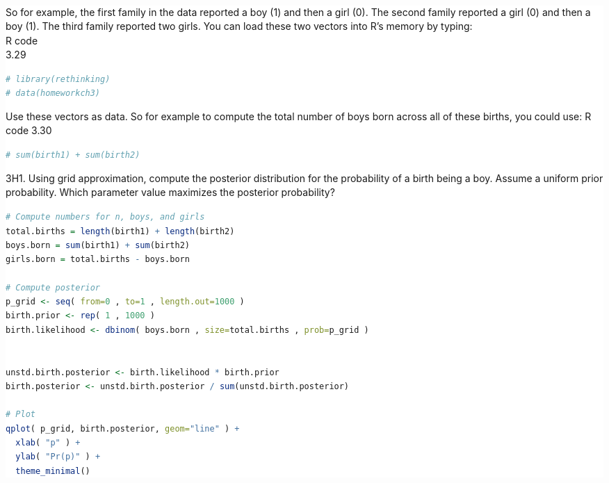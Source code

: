 So for example, the first family in the data reported a boy (1) and then a girl (0). The second family reported a girl (0) and then a boy (1). The third family reported two girls. You can load these two vectors into R’s memory by typing:  
R code  
3.29

```r
# library(rethinking)
# data(homeworkch3)
```

Use these vectors as data. So for example to compute the total number of boys born across all of these births, you could use:
R code
3.30

```r
# sum(birth1) + sum(birth2)
```

3H1. Using grid approximation, compute the posterior distribution for the probability of a birth being a boy. Assume a uniform prior probability. Which parameter value maximizes the posterior probability?

```r
# Compute numbers for n, boys, and girls
total.births = length(birth1) + length(birth2)
boys.born = sum(birth1) + sum(birth2)
girls.born = total.births - boys.born

# Compute posterior
p_grid <- seq( from=0 , to=1 , length.out=1000 )
birth.prior <- rep( 1 , 1000 )
birth.likelihood <- dbinom( boys.born , size=total.births , prob=p_grid )


unstd.birth.posterior <- birth.likelihood * birth.prior
birth.posterior <- unstd.birth.posterior / sum(unstd.birth.posterior)

# Plot
qplot( p_grid, birth.posterior, geom="line" ) +
  xlab( "p" ) +
  ylab( "Pr(p)" ) +
  theme_minimal()
```
